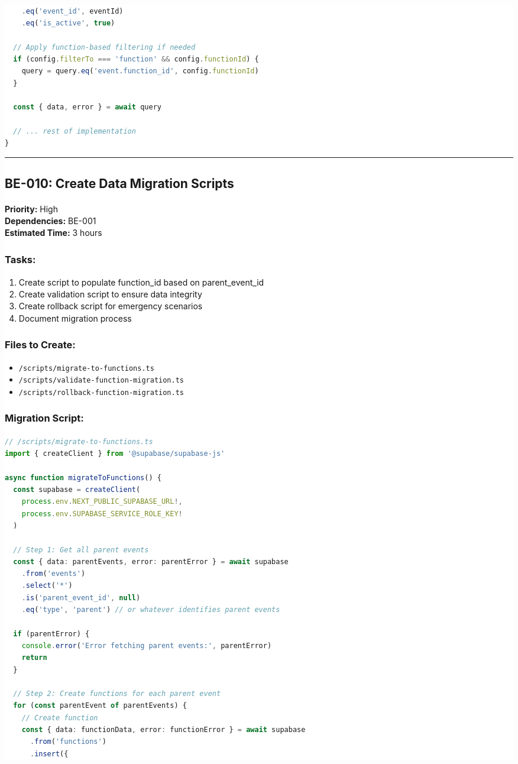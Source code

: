 ```typescript
    .eq('event_id', eventId)
    .eq('is_active', true)
  
  // Apply function-based filtering if needed
  if (config.filterTo === 'function' && config.functionId) {
    query = query.eq('event.function_id', config.functionId)
  }
  
  const { data, error } = await query
  
  // ... rest of implementation
}
```

---

## BE-010: Create Data Migration Scripts

**Priority:** High  
**Dependencies:** BE-001  
**Estimated Time:** 3 hours

### Tasks:
1. Create script to populate function_id based on parent_event_id
2. Create validation script to ensure data integrity
3. Create rollback script for emergency scenarios
4. Document migration process

### Files to Create:
- `/scripts/migrate-to-functions.ts`
- `/scripts/validate-function-migration.ts`
- `/scripts/rollback-function-migration.ts`

### Migration Script:
```typescript
// /scripts/migrate-to-functions.ts
import { createClient } from '@supabase/supabase-js'

async function migrateToFunctions() {
  const supabase = createClient(
    process.env.NEXT_PUBLIC_SUPABASE_URL!,
    process.env.SUPABASE_SERVICE_ROLE_KEY!
  )
  
  // Step 1: Get all parent events
  const { data: parentEvents, error: parentError } = await supabase
    .from('events')
    .select('*')
    .is('parent_event_id', null)
    .eq('type', 'parent') // or whatever identifies parent events
  
  if (parentError) {
    console.error('Error fetching parent events:', parentError)
    return
  }
  
  // Step 2: Create functions for each parent event
  for (const parentEvent of parentEvents) {
    // Create function
    const { data: functionData, error: functionError } = await supabase
      .from('functions')
      .insert({
```
